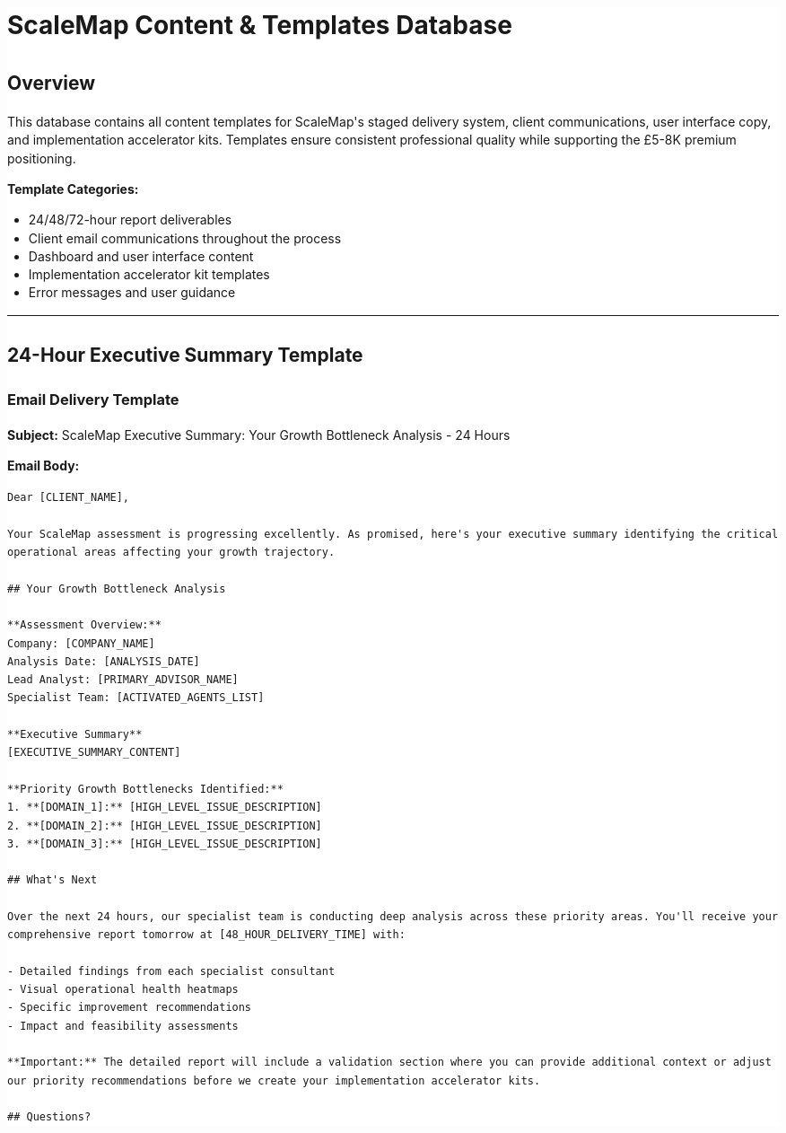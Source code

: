 # ScaleMap Content & Templates Database

## Overview

This database contains all content templates for ScaleMap's staged delivery system, client communications, user interface copy, and implementation accelerator kits. Templates ensure consistent professional quality while supporting the £5-8K premium positioning.

**Template Categories:**
- 24/48/72-hour report deliverables
- Client email communications throughout the process
- Dashboard and user interface content
- Implementation accelerator kit templates
- Error messages and user guidance

---

## 24-Hour Executive Summary Template

### Email Delivery Template

**Subject:** ScaleMap Executive Summary: Your Growth Bottleneck Analysis - 24 Hours

**Email Body:**
```
Dear [CLIENT_NAME],

Your ScaleMap assessment is progressing excellently. As promised, here's your executive summary identifying the critical operational areas affecting your growth trajectory.

## Your Growth Bottleneck Analysis

**Assessment Overview:**
Company: [COMPANY_NAME]
Analysis Date: [ANALYSIS_DATE]
Lead Analyst: [PRIMARY_ADVISOR_NAME]
Specialist Team: [ACTIVATED_AGENTS_LIST]

**Executive Summary**
[EXECUTIVE_SUMMARY_CONTENT]

**Priority Growth Bottlenecks Identified:**
1. **[DOMAIN_1]:** [HIGH_LEVEL_ISSUE_DESCRIPTION]
2. **[DOMAIN_2]:** [HIGH_LEVEL_ISSUE_DESCRIPTION]  
3. **[DOMAIN_3]:** [HIGH_LEVEL_ISSUE_DESCRIPTION]

## What's Next

Over the next 24 hours, our specialist team is conducting deep analysis across these priority areas. You'll receive your comprehensive report tomorrow at [48_HOUR_DELIVERY_TIME] with:

- Detailed findings from each specialist consultant
- Visual operational health heatmaps
- Specific improvement recommendations
- Impact and feasibility assessments

**Important:** The detailed report will include a validation section where you can provide additional context or adjust our priority recommendations before we create your implementation accelerator kits.

## Questions?

```